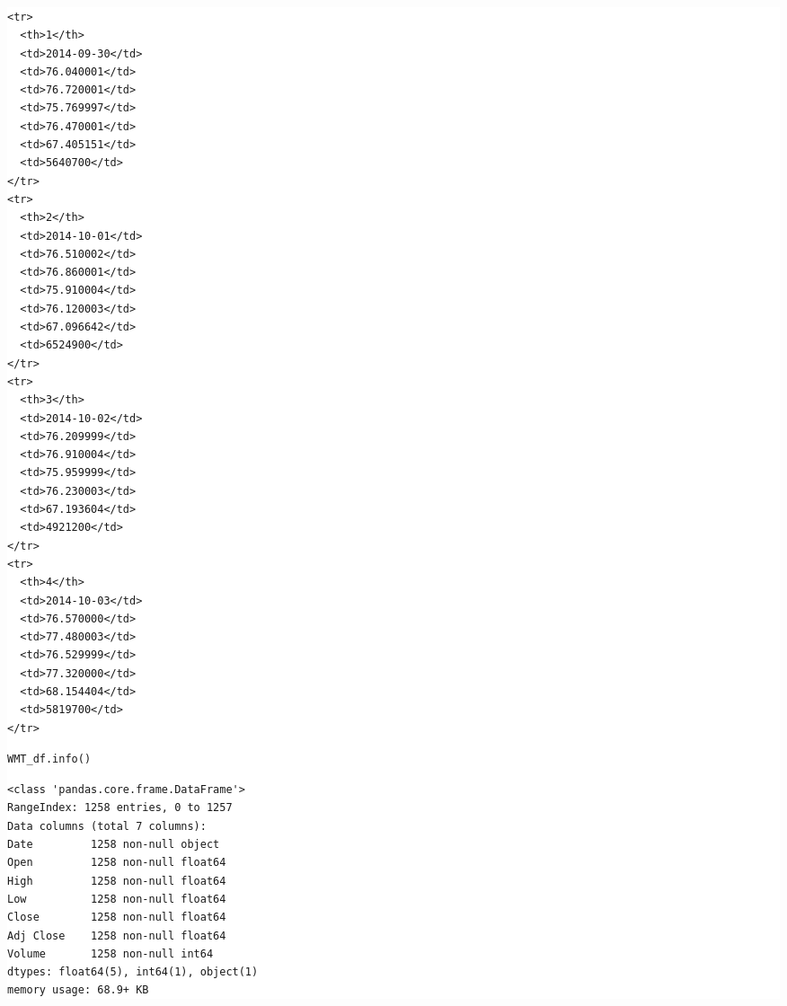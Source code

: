     <tr>
      <th>1</th>
      <td>2014-09-30</td>
      <td>76.040001</td>
      <td>76.720001</td>
      <td>75.769997</td>
      <td>76.470001</td>
      <td>67.405151</td>
      <td>5640700</td>
    </tr>
    <tr>
      <th>2</th>
      <td>2014-10-01</td>
      <td>76.510002</td>
      <td>76.860001</td>
      <td>75.910004</td>
      <td>76.120003</td>
      <td>67.096642</td>
      <td>6524900</td>
    </tr>
    <tr>
      <th>3</th>
      <td>2014-10-02</td>
      <td>76.209999</td>
      <td>76.910004</td>
      <td>75.959999</td>
      <td>76.230003</td>
      <td>67.193604</td>
      <td>4921200</td>
    </tr>
    <tr>
      <th>4</th>
      <td>2014-10-03</td>
      <td>76.570000</td>
      <td>77.480003</td>
      <td>76.529999</td>
      <td>77.320000</td>
      <td>68.154404</td>
      <td>5819700</td>
    </tr>
  </tbody>
</table>
</div>




```python
WMT_df.info()
```

    <class 'pandas.core.frame.DataFrame'>
    RangeIndex: 1258 entries, 0 to 1257
    Data columns (total 7 columns):
    Date         1258 non-null object
    Open         1258 non-null float64
    High         1258 non-null float64
    Low          1258 non-null float64
    Close        1258 non-null float64
    Adj Close    1258 non-null float64
    Volume       1258 non-null int64
    dtypes: float64(5), int64(1), object(1)
    memory usage: 68.9+ KB
    
